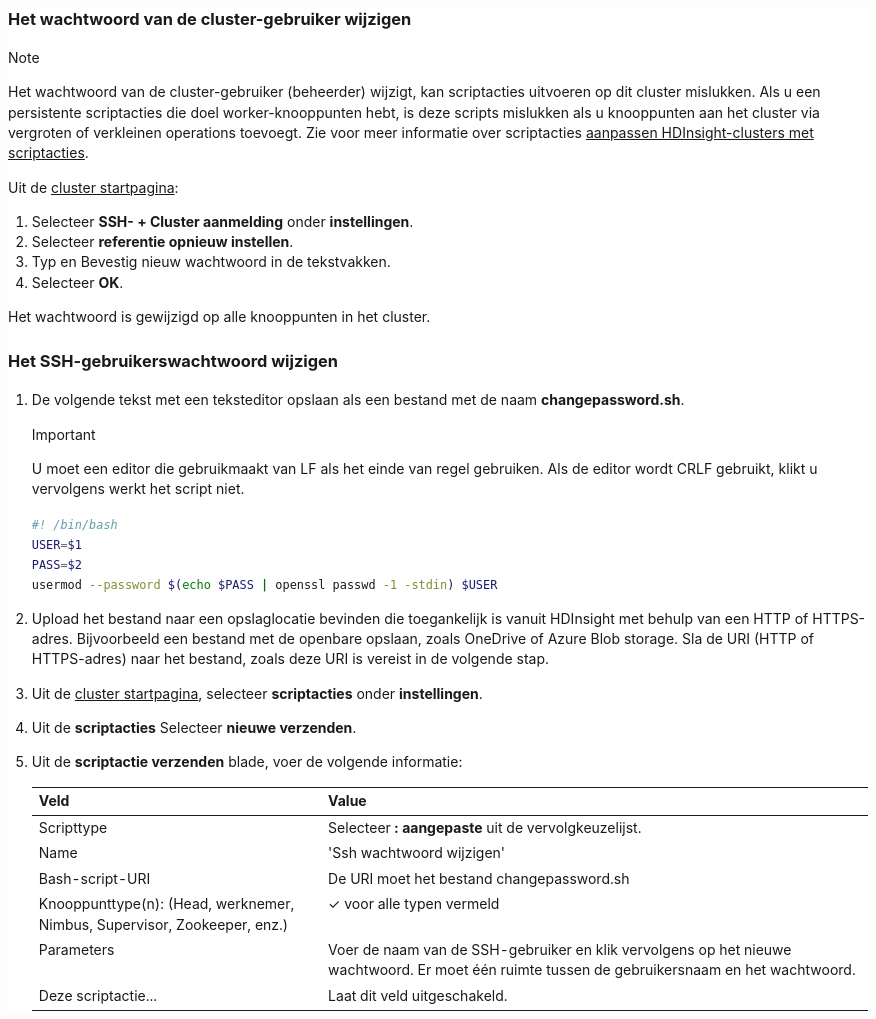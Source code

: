 ### <a name="change-the-cluster-user-password"></a>Het wachtwoord van de cluster-gebruiker wijzigen

> [!NOTE]  
> Het wachtwoord van de cluster-gebruiker (beheerder) wijzigt, kan scriptacties uitvoeren op dit cluster mislukken. Als u een persistente scriptacties die doel worker-knooppunten hebt, is deze scripts mislukken als u knooppunten aan het cluster via vergroten of verkleinen operations toevoegt. Zie voor meer informatie over scriptacties [aanpassen HDInsight-clusters met scriptacties](hdinsight-hadoop-customize-cluster-linux.md).

Uit de [cluster startpagina](#homePage):
1. Selecteer **SSH- + Cluster aanmelding** onder **instellingen**.
2. Selecteer **referentie opnieuw instellen**.
3. Typ en Bevestig nieuw wachtwoord in de tekstvakken.
4. Selecteer **OK**.

Het wachtwoord is gewijzigd op alle knooppunten in het cluster.

### <a name="change-the-ssh-user-password"></a>Het SSH-gebruikerswachtwoord wijzigen
1. De volgende tekst met een teksteditor opslaan als een bestand met de naam **changepassword.sh**.

    > [!IMPORTANT]  
    > U moet een editor die gebruikmaakt van LF als het einde van regel gebruiken. Als de editor wordt CRLF gebruikt, klikt u vervolgens werkt het script niet.

    ```bash
    #! /bin/bash
    USER=$1
    PASS=$2
    usermod --password $(echo $PASS | openssl passwd -1 -stdin) $USER
    ```

2. Upload het bestand naar een opslaglocatie bevinden die toegankelijk is vanuit HDInsight met behulp van een HTTP of HTTPS-adres. Bijvoorbeeld een bestand met de openbare opslaan, zoals OneDrive of Azure Blob storage. Sla de URI (HTTP of HTTPS-adres) naar het bestand, zoals deze URI is vereist in de volgende stap.
3. Uit de [cluster startpagina](#homePage), selecteer **scriptacties** onder **instellingen**.
4. Uit de **scriptacties** Selecteer **nieuwe verzenden**. 
5. Uit de **scriptactie verzenden** blade, voer de volgende informatie:

   | Veld | Value |
   | --- | --- |
   | Scripttype | Selecteer **: aangepaste** uit de vervolgkeuzelijst.|
   | Name |'Ssh wachtwoord wijzigen' |
   | Bash-script-URI |De URI moet het bestand changepassword.sh |
   | Knooppunttype(n): (Head, werknemer, Nimbus, Supervisor, Zookeeper, enz.) |✓ voor alle typen vermeld |
   | Parameters |Voer de naam van de SSH-gebruiker en klik vervolgens op het nieuwe wachtwoord. Er moet één ruimte tussen de gebruikersnaam en het wachtwoord. |
   | Deze scriptactie... |Laat dit veld uitgeschakeld. |


[azure-portal]: https://portal.azure.com
[image-hadoopcommandline]: ./media/hdinsight-administer-use-portal-linux/hdinsight-hadoop-command-line.png "Hadoop-opdrachtregel"